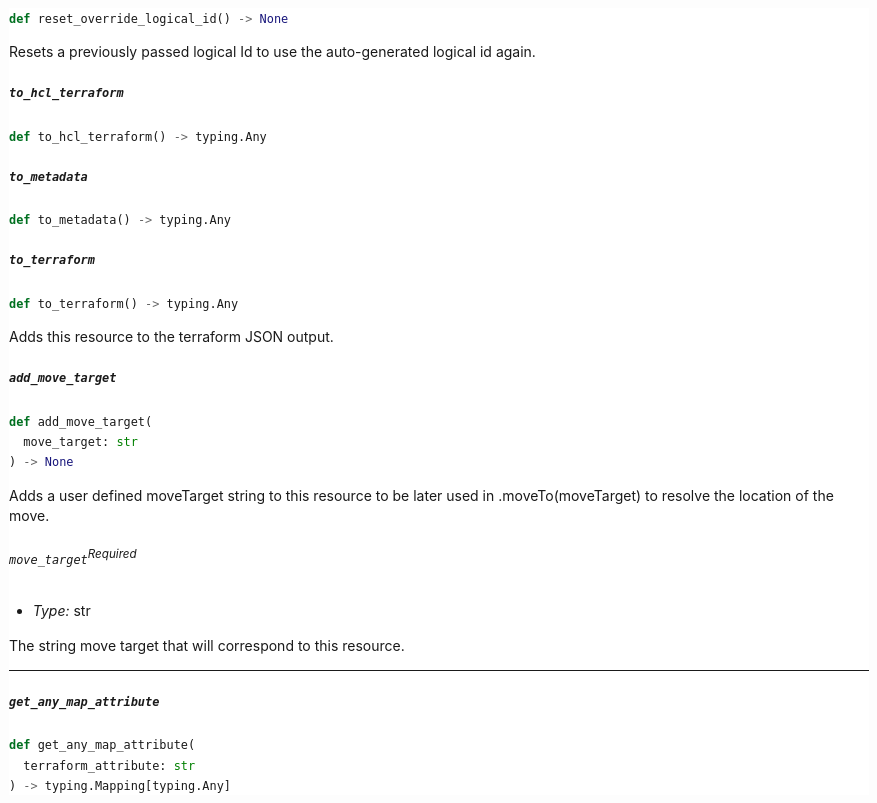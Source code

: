 ```python
def reset_override_logical_id() -> None
```

Resets a previously passed logical Id to use the auto-generated logical id again.

##### `to_hcl_terraform` <a name="to_hcl_terraform" id="@cdktf/provider-digitalocean.uptimeAlert.UptimeAlert.toHclTerraform"></a>

```python
def to_hcl_terraform() -> typing.Any
```

##### `to_metadata` <a name="to_metadata" id="@cdktf/provider-digitalocean.uptimeAlert.UptimeAlert.toMetadata"></a>

```python
def to_metadata() -> typing.Any
```

##### `to_terraform` <a name="to_terraform" id="@cdktf/provider-digitalocean.uptimeAlert.UptimeAlert.toTerraform"></a>

```python
def to_terraform() -> typing.Any
```

Adds this resource to the terraform JSON output.

##### `add_move_target` <a name="add_move_target" id="@cdktf/provider-digitalocean.uptimeAlert.UptimeAlert.addMoveTarget"></a>

```python
def add_move_target(
  move_target: str
) -> None
```

Adds a user defined moveTarget string to this resource to be later used in .moveTo(moveTarget) to resolve the location of the move.

###### `move_target`<sup>Required</sup> <a name="move_target" id="@cdktf/provider-digitalocean.uptimeAlert.UptimeAlert.addMoveTarget.parameter.moveTarget"></a>

- *Type:* str

The string move target that will correspond to this resource.

---

##### `get_any_map_attribute` <a name="get_any_map_attribute" id="@cdktf/provider-digitalocean.uptimeAlert.UptimeAlert.getAnyMapAttribute"></a>

```python
def get_any_map_attribute(
  terraform_attribute: str
) -> typing.Mapping[typing.Any]
```
